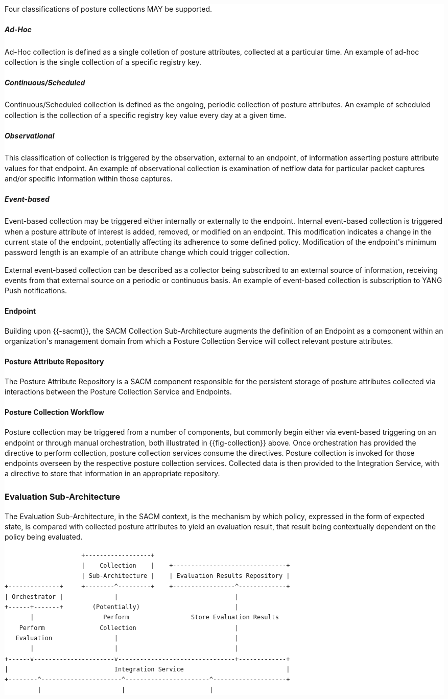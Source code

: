 Four classifications of posture collections MAY be supported.

##### Ad-Hoc
Ad-Hoc collection is defined as a single colletion of posture attributes, collected at a particular time.  An example of ad-hoc collection is the single collection of a specific registry key.

##### Continuous/Scheduled
Continuous/Scheduled collection is defined as the ongoing, periodic collection of posture attributes.  An example of scheduled collection is the collection of a specific registry key value every day at a given time.

##### Observational
This classification of collection is triggered by the observation, external to an endpoint, of information asserting posture attribute values for that endpoint.  An example of observational collection is examination of netflow data for particular packet captures and/or specific information within those captures.

##### Event-based
Event-based collection may be triggered either internally or externally to the endpoint.  Internal event-based collection is triggered when a posture attribute of interest is added, removed, or modified on an endpoint.  This modification indicates a change in the current state of the endpoint, potentially affecting its adherence to some defined policy.  Modification of the endpoint's minimum password length is an example of an attribute change which could trigger collection.

External event-based collection can be described as a collector being subscribed to an external source of information, receiving events from that external source on a periodic or continuous basis.  An example of event-based collection is subscription to YANG Push notifications.

#### Endpoint
Building upon {{-sacmt}}, the SACM Collection Sub-Architecture augments the definition of an Endpoint as a component within an organization's management domain from which a Posture Collection Service will collect relevant posture attributes.

#### Posture Attribute Repository
The Posture Attribute Repository is a SACM component responsible for the persistent storage of posture attributes collected via interactions between the Posture Collection Service and Endpoints.

#### Posture Collection Workflow
Posture collection may be triggered from a number of components, but commonly begin either via event-based triggering on an endpoint or through manual orchestration, both illustrated in {{fig-collection}} above.  Once orchestration has provided the directive to perform collection, posture collection services consume the directives.  Posture collection is invoked for those endpoints overseen by the respective posture collection services.  Collected data is then provided to the Integration Service, with a directive to store that information in an appropriate repository.

### Evaluation Sub-Architecture
The Evaluation Sub-Architecture, in the SACM context, is the mechanism by which policy, expressed in the form of expected state, is compared with collected posture attributes to yield an evaluation result, that result being contextually dependent on the policy being evaluated.

~~~~~~~~~~
                     +------------------+
                     |    Collection    |    +-------------------------------+
                     | Sub-Architecture |    | Evaluation Results Repository |
+--------------+     +--------^---------+    +-----------------^-------------+
| Orchestrator |              |                                |
+------+-------+        (Potentially)                          |
       |                   Perform                 Store Evaluation Results
    Perform               Collection                           |
   Evaluation                 |                                |
       |                      |                                |
+------v----------------------v--------------------------------+-------------+
|                             Integration Service                            |
+--------^----------------------^-----------------------^--------------------+
         |                      |                       |
~~~~~~~~~~